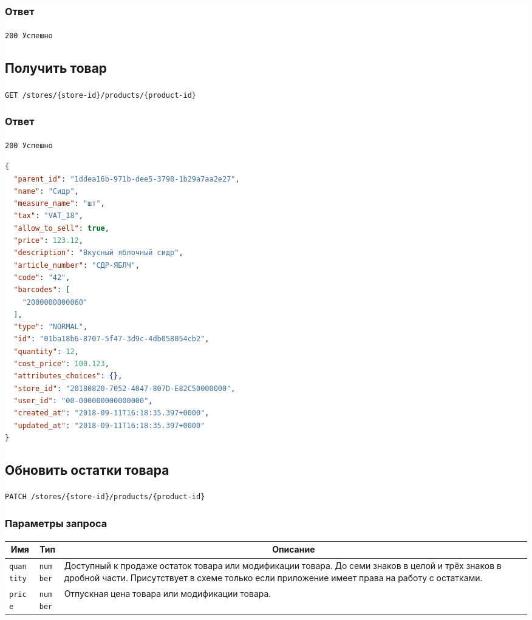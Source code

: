 ### Ответ

```
200 Успешно
```

## Получить товар

    GET /stores/{store-id}/products/{product-id}

### Ответ

```
200 Успешно
```

```json
{
  "parent_id": "1ddea16b-971b-dee5-3798-1b29a7aa2e27",
  "name": "Сидр",
  "measure_name": "шт",
  "tax": "VAT_18",
  "allow_to_sell": true,
  "price": 123.12,
  "description": "Вкусный яблочный сидр",
  "article_number": "СДР-ЯБЛЧ",
  "code": "42",
  "barcodes": [
    "2000000000060"
  ],
  "type": "NORMAL",
  "id": "01ba18b6-8707-5f47-3d9c-4db058054cb2",
  "quantity": 12,
  "cost_price": 100.123,
  "attributes_choices": {},
  "store_id": "20180820-7052-4047-807D-E82C50000000",
  "user_id": "00-000000000000000",
  "created_at": "2018-09-11T16:18:35.397+0000",
  "updated_at": "2018-09-11T16:18:35.397+0000"
}
```

## Обновить остатки товара

    PATCH /stores/{store-id}/products/{product-id}

### Параметры запроса

Имя  | Тип  | Описание
-----|------|--------------
`quantity`| `number` |  Доступный к продаже остаток товара или модификации товара. До семи знаков в целой и трёх знаков в дробной части. Присутствует в схеме только если приложение имеет права на работу с остатками.
`price`| `number` |  Отпускная цена товара или модификации товара.
